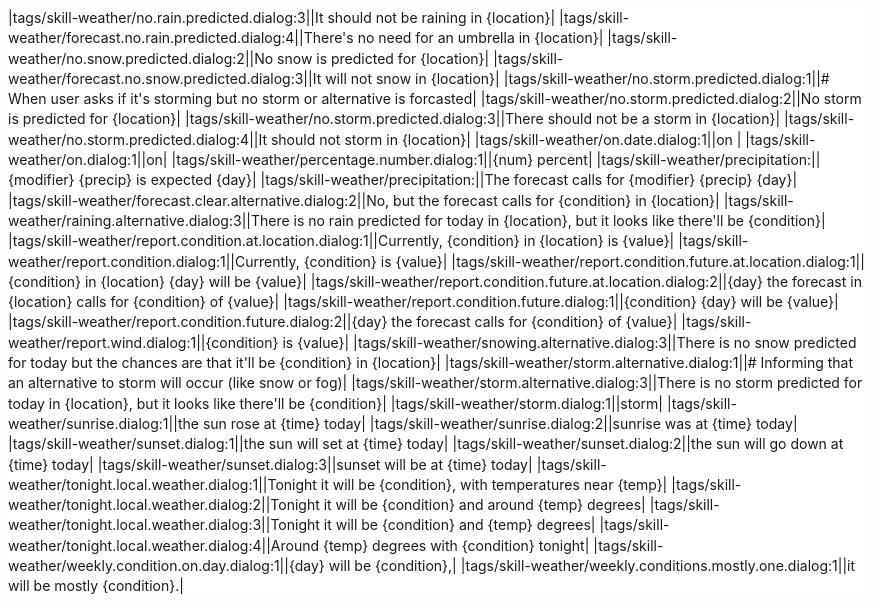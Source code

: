 |tags/skill-weather/no.rain.predicted.dialog:3||It should not be raining in {location}|
|tags/skill-weather/forecast.no.rain.predicted.dialog:4||There's no need for an umbrella in {location}|
|tags/skill-weather/no.snow.predicted.dialog:2||No snow is predicted for {location}|
|tags/skill-weather/forecast.no.snow.predicted.dialog:3||It will not snow in {location}|
|tags/skill-weather/no.storm.predicted.dialog:1||# When user asks if it's storming but no storm or alternative is forcasted|
|tags/skill-weather/no.storm.predicted.dialog:2||No storm is predicted for {location}|
|tags/skill-weather/no.storm.predicted.dialog:3||There should not be a storm in {location}|
|tags/skill-weather/no.storm.predicted.dialog:4||It should not storm in {location}|
|tags/skill-weather/on.date.dialog:1||on |
|tags/skill-weather/on.dialog:1||on|
|tags/skill-weather/percentage.number.dialog:1||{num} percent|
|tags/skill-weather/precipitation:||{modifier} {precip} is expected {day}|
|tags/skill-weather/precipitation:||The forecast calls for {modifier} {precip} {day}|
|tags/skill-weather/forecast.clear.alternative.dialog:2||No, but the forecast calls for {condition} in {location}|
|tags/skill-weather/raining.alternative.dialog:3||There is no rain predicted for today in {location}, but it looks like there'll be {condition}|
|tags/skill-weather/report.condition.at.location.dialog:1||Currently, {condition} in {location} is {value}|
|tags/skill-weather/report.condition.dialog:1||Currently, {condition} is {value}|
|tags/skill-weather/report.condition.future.at.location.dialog:1||{condition} in {location} {day} will be {value}|
|tags/skill-weather/report.condition.future.at.location.dialog:2||{day} the forecast in {location} calls for {condition} of {value}|
|tags/skill-weather/report.condition.future.dialog:1||{condition} {day} will be {value}|
|tags/skill-weather/report.condition.future.dialog:2||{day} the forecast calls for {condition} of {value}|
|tags/skill-weather/report.wind.dialog:1||{condition} is {value}|
|tags/skill-weather/snowing.alternative.dialog:3||There is no snow predicted for today but the chances are that it'll be {condition} in {location}|
|tags/skill-weather/storm.alternative.dialog:1||# Informing that an alternative to storm will occur (like snow or fog)|
|tags/skill-weather/storm.alternative.dialog:3||There is no storm predicted for today in {location}, but it looks like there'll be {condition}|
|tags/skill-weather/storm.dialog:1||storm|
|tags/skill-weather/sunrise.dialog:1||the sun rose at {time} today|
|tags/skill-weather/sunrise.dialog:2||sunrise was at {time} today|
|tags/skill-weather/sunset.dialog:1||the sun will set at {time} today|
|tags/skill-weather/sunset.dialog:2||the sun will go down at {time} today|
|tags/skill-weather/sunset.dialog:3||sunset will be at {time} today|
|tags/skill-weather/tonight.local.weather.dialog:1||Tonight it will be {condition}, with temperatures near {temp}|
|tags/skill-weather/tonight.local.weather.dialog:2||Tonight it will be {condition} and around {temp} degrees|
|tags/skill-weather/tonight.local.weather.dialog:3||Tonight it will be {condition} and {temp} degrees|
|tags/skill-weather/tonight.local.weather.dialog:4||Around {temp} degrees with {condition} tonight|
|tags/skill-weather/weekly.condition.on.day.dialog:1||{day} will be {condition},|
|tags/skill-weather/weekly.conditions.mostly.one.dialog:1||it will be mostly {condition}.|